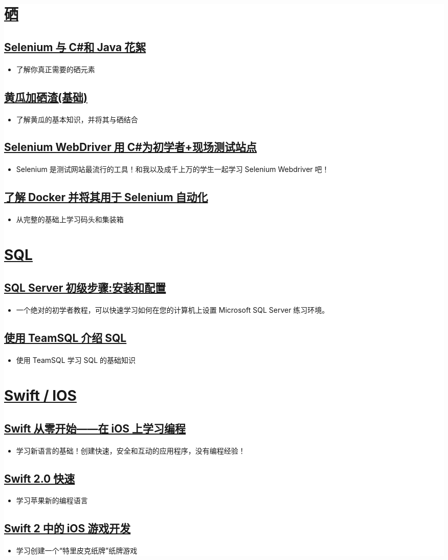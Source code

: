 # [硒](https://www.quickcode.co/free-tutorials-learn/Selenium/42)

## [Selenium 与 C#和 Java 花絮](http://bit.ly/2yPOhv9)

*   了解你真正需要的硒元素

## [黄瓜加硒渣(基础)](http://bit.ly/2zG9N4E)

*   了解黄瓜的基本知识，并将其与硒结合

## [Selenium WebDriver 用 C#为初学者+现场测试站点](http://bit.ly/2yON7ji)

*   Selenium 是测试网站最流行的工具！和我以及成千上万的学生一起学习 Selenium Webdriver 吧！

## [了解 Docker 并将其用于 Selenium 自动化](http://bit.ly/2zI0PnA)

*   从完整的基础上学习码头和集装箱

# [SQL](https://www.quickcode.co/free-tutorials-learn/SQL/24)

## [SQL Server 初级步骤:安装和配置](http://bit.ly/2yPOfn1)

*   一个绝对的初学者教程，可以快速学习如何在您的计算机上设置 Microsoft SQL Server 练习环境。

## [使用 TeamSQL 介绍 SQL](http://bit.ly/2zHmZpZ)

*   使用 TeamSQL 学习 SQL 的基础知识

# [Swift / IOS](https://www.quickcode.co/free-tutorials-learn/Swift/15)

## [Swift 从零开始——在 iOS 上学习编程](http://bit.ly/2yPOcHR)

*   学习新语言的基础！创建快速，安全和互动的应用程序，没有编程经验！

## [Swift 2.0 快速](http://bit.ly/2yPOdLV)

*   学习苹果新的编程语言

## [Swift 2 中的 iOS 游戏开发](http://bit.ly/2lkjSSf)

*   学习创建一个“特里皮克纸牌”纸牌游戏
